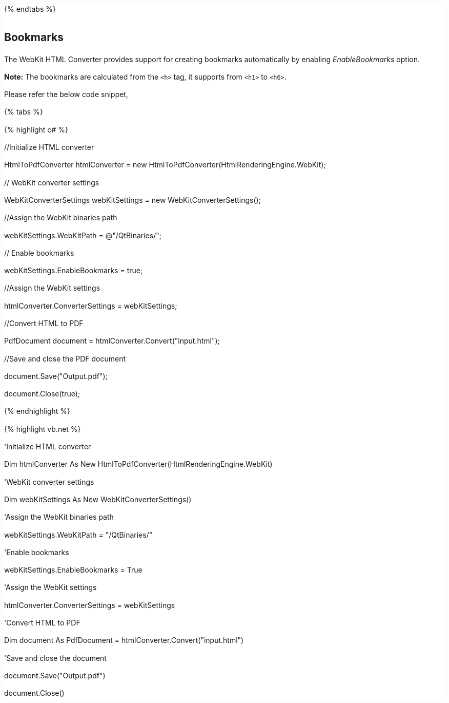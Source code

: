 {% endtabs %}


## Bookmarks

The WebKit HTML Converter provides support for creating bookmarks automatically by enabling <i>EnableBookmarks</i> option. 

<b>Note:</b> The bookmarks are calculated from the ```<h>``` tag, it supports from ```<h1>``` to ```<h6>```.

Please refer the below code snippet,

{% tabs %}

{% highlight c# %}

//Initialize HTML converter 

HtmlToPdfConverter htmlConverter = new HtmlToPdfConverter(HtmlRenderingEngine.WebKit);

// WebKit converter settings

WebKitConverterSettings webKitSettings = new WebKitConverterSettings();

//Assign the WebKit binaries path

webKitSettings.WebKitPath = @"/QtBinaries/";

// Enable bookmarks

webKitSettings.EnableBookmarks = true;

//Assign the WebKit settings

htmlConverter.ConverterSettings = webKitSettings;

//Convert HTML to PDF

PdfDocument document = htmlConverter.Convert("input.html");

//Save and close the PDF document

document.Save("Output.pdf");

document.Close(true);

{% endhighlight %}

{% highlight vb.net %}

'Initialize HTML converter 

Dim htmlConverter As New HtmlToPdfConverter(HtmlRenderingEngine.WebKit)

'WebKit converter settings 

Dim webKitSettings As New WebKitConverterSettings()

'Assign the WebKit binaries path
 
webKitSettings.WebKitPath = "/QtBinaries/"

'Enable bookmarks

webKitSettings.EnableBookmarks = True

'Assign the WebKit settings 

htmlConverter.ConverterSettings = webKitSettings

'Convert HTML to PDF 

Dim document As PdfDocument = htmlConverter.Convert("input.html")

'Save and close the document

document.Save("Output.pdf")

document.Close()